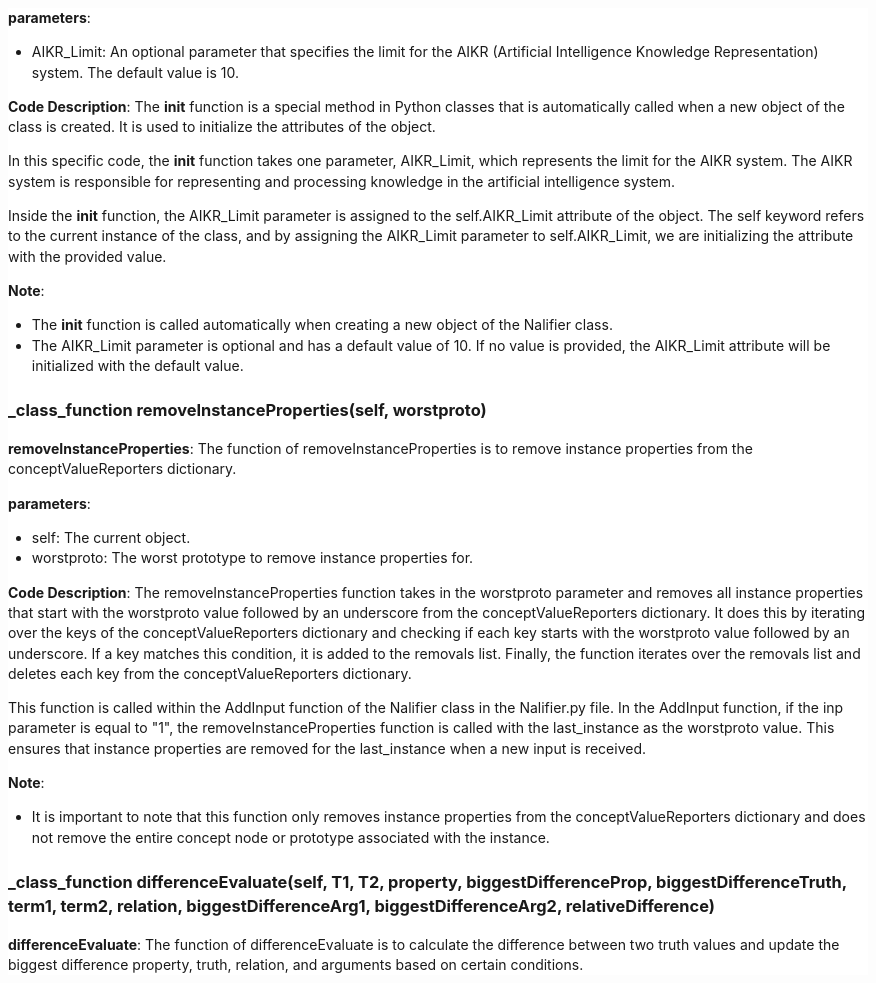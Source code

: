 **parameters**:
- AIKR_Limit: An optional parameter that specifies the limit for the AIKR (Artificial Intelligence Knowledge Representation) system. The default value is 10.

**Code Description**:
The __init__ function is a special method in Python classes that is automatically called when a new object of the class is created. It is used to initialize the attributes of the object.

In this specific code, the __init__ function takes one parameter, AIKR_Limit, which represents the limit for the AIKR system. The AIKR system is responsible for representing and processing knowledge in the artificial intelligence system.

Inside the __init__ function, the AIKR_Limit parameter is assigned to the self.AIKR_Limit attribute of the object. The self keyword refers to the current instance of the class, and by assigning the AIKR_Limit parameter to self.AIKR_Limit, we are initializing the attribute with the provided value.

**Note**:
- The __init__ function is called automatically when creating a new object of the Nalifier class.
- The AIKR_Limit parameter is optional and has a default value of 10. If no value is provided, the AIKR_Limit attribute will be initialized with the default value.
### _class_function removeInstanceProperties(self, worstproto)
**removeInstanceProperties**: The function of removeInstanceProperties is to remove instance properties from the conceptValueReporters dictionary.

**parameters**:
- self: The current object.
- worstproto: The worst prototype to remove instance properties for.

**Code Description**:
The removeInstanceProperties function takes in the worstproto parameter and removes all instance properties that start with the worstproto value followed by an underscore from the conceptValueReporters dictionary. It does this by iterating over the keys of the conceptValueReporters dictionary and checking if each key starts with the worstproto value followed by an underscore. If a key matches this condition, it is added to the removals list. Finally, the function iterates over the removals list and deletes each key from the conceptValueReporters dictionary.

This function is called within the AddInput function of the Nalifier class in the Nalifier.py file. In the AddInput function, if the inp parameter is equal to "1", the removeInstanceProperties function is called with the last_instance as the worstproto value. This ensures that instance properties are removed for the last_instance when a new input is received.

**Note**:
- It is important to note that this function only removes instance properties from the conceptValueReporters dictionary and does not remove the entire concept node or prototype associated with the instance.
### _class_function differenceEvaluate(self, T1, T2, property, biggestDifferenceProp, biggestDifferenceTruth, term1, term2, relation, biggestDifferenceArg1, biggestDifferenceArg2, relativeDifference)
**differenceEvaluate**: The function of differenceEvaluate is to calculate the difference between two truth values and update the biggest difference property, truth, relation, and arguments based on certain conditions.
